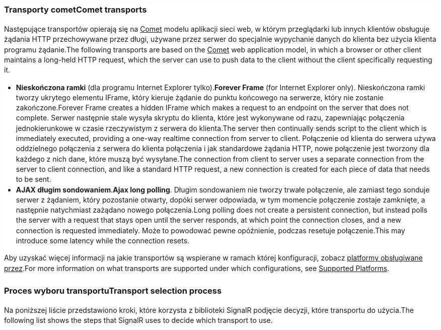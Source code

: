 ### <a name="comet-transports"></a><span data-ttu-id="39b84-143">Transporty comet</span><span class="sxs-lookup"><span data-stu-id="39b84-143">Comet transports</span></span>

<span data-ttu-id="39b84-144">Następujące transportów opierają się na [Comet](http://en.wikipedia.org/wiki/Comet_(programming)) modelu aplikacji sieci web, w którym przeglądarki lub innych klientów obsługuje żądania HTTP przechowywane przez długi, używane przez serwer do specjalnie wypychanie danych do klienta bez użycia klienta programu żądanie.</span><span class="sxs-lookup"><span data-stu-id="39b84-144">The following transports are based on the [Comet](http://en.wikipedia.org/wiki/Comet_(programming)) web application model, in which a browser or other client maintains a long-held HTTP request, which the server can use to push data to the client without the client specifically requesting it.</span></span>

- <span data-ttu-id="39b84-145">**Nieskończona ramki** (dla programu Internet Explorer tylko).</span><span class="sxs-lookup"><span data-stu-id="39b84-145">**Forever Frame** (for Internet Explorer only).</span></span> <span data-ttu-id="39b84-146">Nieskończona ramki tworzy ukrytego elementu IFrame, który kieruje żądanie do punktu końcowego na serwerze, który nie zostanie zakończone.</span><span class="sxs-lookup"><span data-stu-id="39b84-146">Forever Frame creates a hidden IFrame which makes a request to an endpoint on the server that does not complete.</span></span> <span data-ttu-id="39b84-147">Serwer następnie stale wysyła skryptu do klienta, które jest wykonywane od razu, zapewniając połączenia jednokierunkowe w czasie rzeczywistym z serwera do klienta.</span><span class="sxs-lookup"><span data-stu-id="39b84-147">The server then continually sends script to the client which is immediately executed, providing a one-way realtime connection from server to client.</span></span> <span data-ttu-id="39b84-148">Połączenie od klienta do serwera używa oddzielnego połączenia z serwera do klienta połączenia i jak standardowe żądania HTTP, nowe połączenie jest tworzony dla każdego z nich dane, które muszą być wysyłane.</span><span class="sxs-lookup"><span data-stu-id="39b84-148">The connection from client to server uses a separate connection from the server to client connection, and like a standard HTTP request, a new connection is created for each piece of data that needs to be sent.</span></span>
- <span data-ttu-id="39b84-149">**AJAX długim sondowaniem**.</span><span class="sxs-lookup"><span data-stu-id="39b84-149">**Ajax long polling**.</span></span> <span data-ttu-id="39b84-150">Długim sondowaniem nie tworzy trwałe połączenie, ale zamiast tego sonduje serwer z żądaniem, który pozostanie otwarty, dopóki serwer odpowiada, w tym momencie połączenie zostaje zamknięte, a następnie natychmiast zażądano nowego połączenia.</span><span class="sxs-lookup"><span data-stu-id="39b84-150">Long polling does not create a persistent connection, but instead polls the server with a request that stays open until the server responds, at which point the connection closes, and a new connection is requested immediately.</span></span> <span data-ttu-id="39b84-151">Może to powodować pewne opóźnienie, podczas resetuje połączenie.</span><span class="sxs-lookup"><span data-stu-id="39b84-151">This may introduce some latency while the connection resets.</span></span>

<span data-ttu-id="39b84-152">Aby uzyskać więcej informacji na jakie transportów są wspierane w ramach której konfiguracji, zobacz [platformy obsługiwane przez](supported-platforms.md).</span><span class="sxs-lookup"><span data-stu-id="39b84-152">For more information on what transports are supported under which configurations, see [Supported Platforms](supported-platforms.md).</span></span>

### <a name="transport-selection-process"></a><span data-ttu-id="39b84-153">Proces wyboru transportu</span><span class="sxs-lookup"><span data-stu-id="39b84-153">Transport selection process</span></span>

<span data-ttu-id="39b84-154">Na poniższej liście przedstawiono kroki, które korzysta z biblioteki SignalR podjęcie decyzji, które transportu do użycia.</span><span class="sxs-lookup"><span data-stu-id="39b84-154">The following list shows the steps that SignalR uses to decide which transport to use.</span></span>
